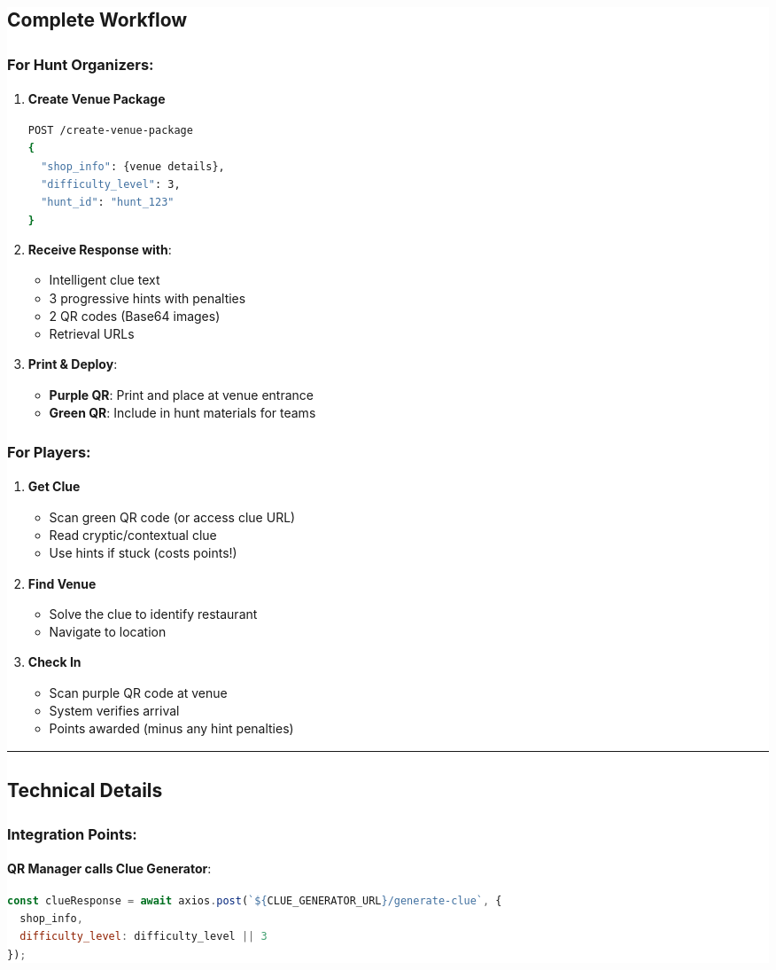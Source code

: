 
## Complete Workflow

### For Hunt Organizers:

1. **Create Venue Package**
   ```bash
   POST /create-venue-package
   {
     "shop_info": {venue details},
     "difficulty_level": 3,
     "hunt_id": "hunt_123"
   }
   ```

2. **Receive Response with**:
   - Intelligent clue text
   - 3 progressive hints with penalties
   - 2 QR codes (Base64 images)
   - Retrieval URLs

3. **Print & Deploy**:
   - **Purple QR**: Print and place at venue entrance
   - **Green QR**: Include in hunt materials for teams

### For Players:

1. **Get Clue**
   - Scan green QR code (or access clue URL)
   - Read cryptic/contextual clue
   - Use hints if stuck (costs points!)

2. **Find Venue**
   - Solve the clue to identify restaurant
   - Navigate to location

3. **Check In**
   - Scan purple QR code at venue
   - System verifies arrival
   - Points awarded (minus any hint penalties)

---

## Technical Details

### Integration Points:

**QR Manager calls Clue Generator**:
```javascript
const clueResponse = await axios.post(`${CLUE_GENERATOR_URL}/generate-clue`, {
  shop_info,
  difficulty_level: difficulty_level || 3
});
```
